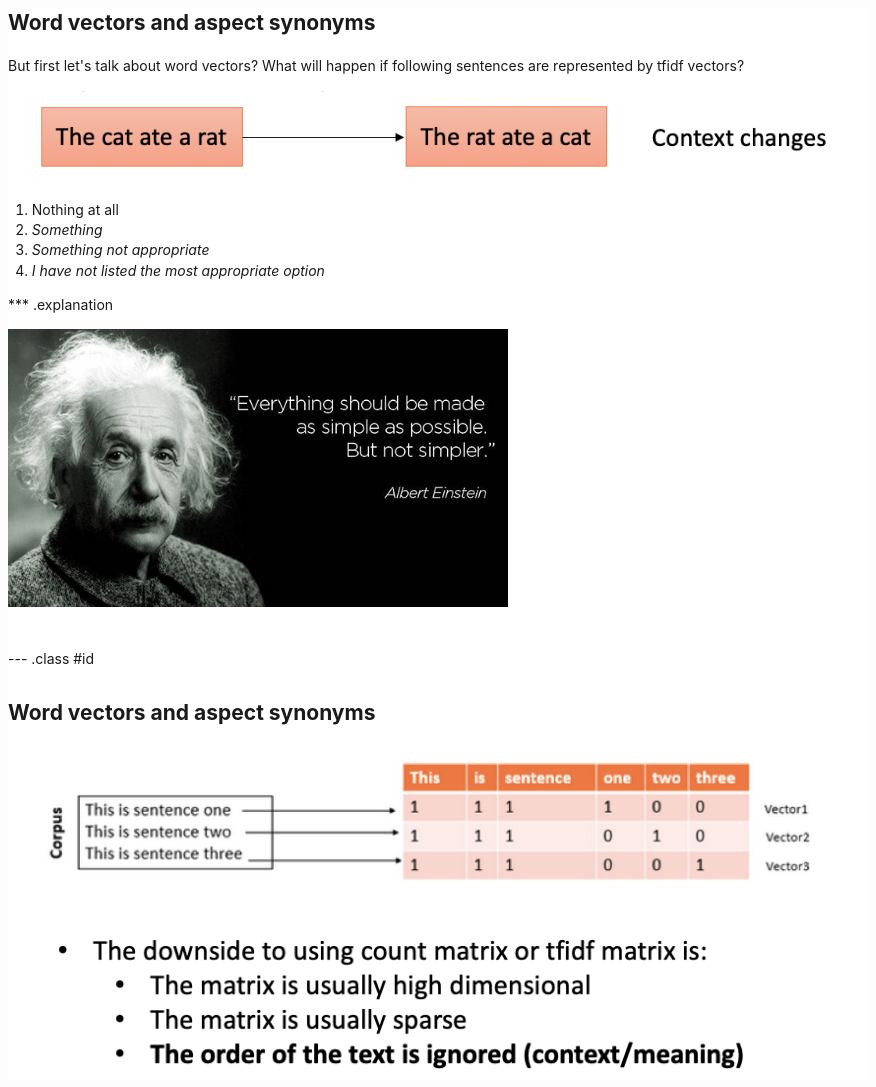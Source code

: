 ## Word vectors and aspect synonyms

But first let's talk about word vectors? What will happen if following sentences are represented by tfidf vectors?

<img src="wv1.png">

1. Nothing at all
2. _Something_
3. _Something not appropriate_
4. _I have not listed the most appropriate option_

*** .explanation

<img src="einstien.png">


--- .class #id

## Word vectors and aspect synonyms

<img src="wv2.png">

